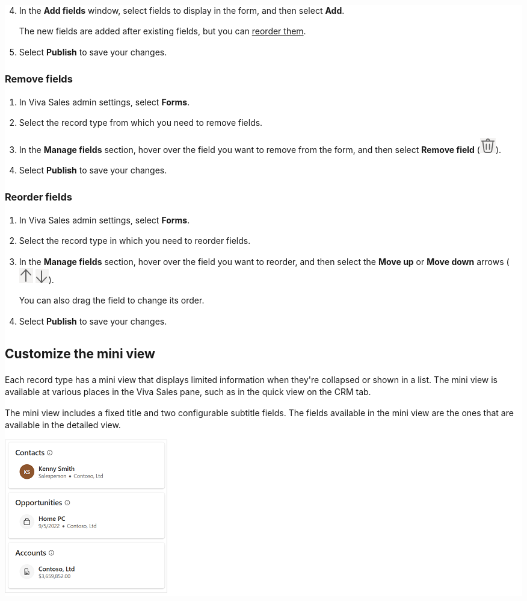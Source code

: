 4.  In the **Add fields** window, select fields to display in the form, and then select **Add**.

    The new fields are added after existing fields, but you can [reorder them](#reorder-fields).

5.  Select **Publish** to save your changes.

### Remove fields

1.  In Viva Sales admin settings, select **Forms**.

2.  Select the record type from which you need to remove fields.

3.  In the **Manage fields** section, hover over the field you want to remove from the form, and then select **Remove field** (![Delete icon](media/delete-icon.png "Delete icon")).

4.  Select **Publish** to save your changes.

### Reorder fields

1.  In Viva Sales admin settings, select **Forms**.

2.  Select the record type in which you need to reorder fields.

3.  In the **Manage fields** section, hover over the field you want to reorder, and then select the **Move up** or **Move down** arrows (![Up arrow icon](media/up-arrow-icon.png "Up arrow icon") ![Down arrow icon](media/down-arrow-icon.png "Down arrow icon")).

    You can also drag the field to change its order.

4.  Select **Publish** to save your changes.

## Customize the mini view

Each record type has a mini view that displays limited information when they're collapsed or shown in a list. The mini view is available at various places in the Viva Sales pane, such as in the quick view on the CRM tab.

The mini view includes a fixed title and two configurable subtitle fields. The fields available in the mini view are the ones that are available in the detailed view.

![Screenshot showing mini view of CRM records in Viva Sales ](media/viva-sales-mini-view.png "Screenshot showing mini view of CRM records in Viva Sales.")
